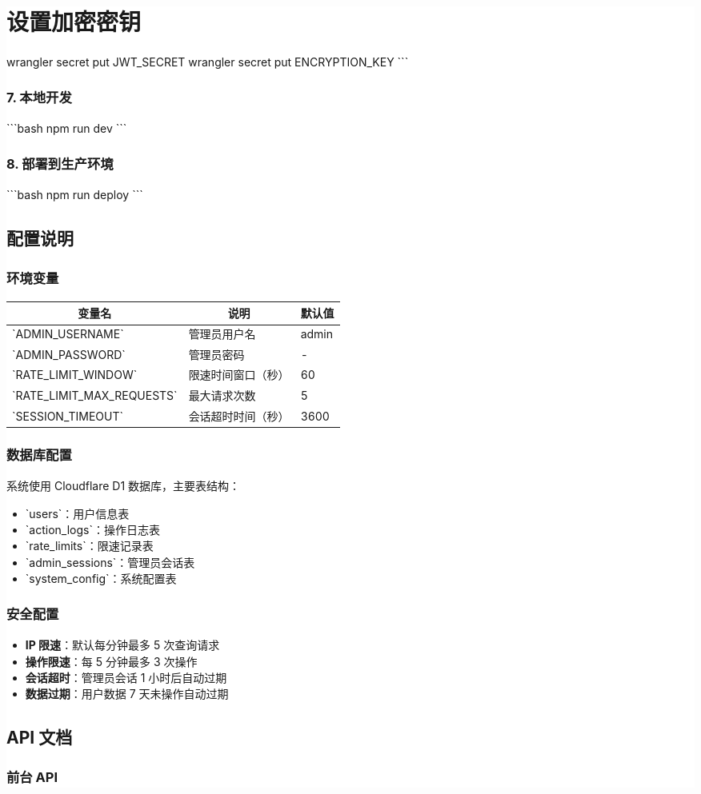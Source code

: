 # 设置加密密钥
wrangler secret put JWT_SECRET
wrangler secret put ENCRYPTION_KEY
\`\`\`

### 7. 本地开发
\`\`\`bash
npm run dev
\`\`\`

### 8. 部署到生产环境
\`\`\`bash
npm run deploy
\`\`\`

## 配置说明

### 环境变量
| 变量名 | 说明 | 默认值 |
|--------|------|--------|
| \`ADMIN_USERNAME\` | 管理员用户名 | admin |
| \`ADMIN_PASSWORD\` | 管理员密码 | - |
| \`RATE_LIMIT_WINDOW\` | 限速时间窗口（秒） | 60 |
| \`RATE_LIMIT_MAX_REQUESTS\` | 最大请求次数 | 5 |
| \`SESSION_TIMEOUT\` | 会话超时时间（秒） | 3600 |

### 数据库配置
系统使用 Cloudflare D1 数据库，主要表结构：
- \`users\`：用户信息表
- \`action_logs\`：操作日志表
- \`rate_limits\`：限速记录表
- \`admin_sessions\`：管理员会话表
- \`system_config\`：系统配置表

### 安全配置
- **IP 限速**：默认每分钟最多 5 次查询请求
- **操作限速**：每 5 分钟最多 3 次操作
- **会话超时**：管理员会话 1 小时后自动过期
- **数据过期**：用户数据 7 天未操作自动过期

## API 文档

### 前台 API
